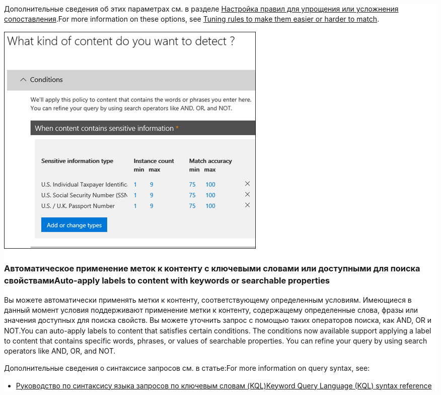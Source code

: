 <span data-ttu-id="c89b8-178">Дополнительные сведения об этих параметрах см. в разделе [Настройка правил для упрощения или усложнения сопоставления](data-loss-prevention-policies.md#tuning-rules-to-make-them-easier-or-harder-to-match).</span><span class="sxs-lookup"><span data-stu-id="c89b8-178">For more information on these options, see [Tuning rules to make them easier or harder to match](data-loss-prevention-policies.md#tuning-rules-to-make-them-easier-or-harder-to-match).</span></span>
    
![Параметры определения типов конфиденциальной информации](../media/de255881-f596-4c8d-8359-e974e3a0819a.png)
  
### <a name="auto-apply-labels-to-content-with-keywords-or-searchable-properties"></a><span data-ttu-id="c89b8-180">Автоматическое применение меток к контенту с ключевыми словами или доступными для поиска свойствами</span><span class="sxs-lookup"><span data-stu-id="c89b8-180">Auto-apply labels to content with keywords or searchable properties</span></span>

<span data-ttu-id="c89b8-p116">Вы можете автоматически применять метки к контенту, соответствующему определенным условиям. Имеющиеся в данный момент условия поддерживают применение метки к контенту, содержащему определенные слова, фразы или значения доступных для поиска свойств. Вы можете уточнить запрос с помощью таких операторов поиска, как AND, OR и NOT.</span><span class="sxs-lookup"><span data-stu-id="c89b8-p116">You can auto-apply labels to content that satisfies certain conditions. The conditions now available support applying a label to content that contains specific words, phrases, or values of searchable properties. You can refine your query by using search operators like AND, OR, and NOT.</span></span>

<span data-ttu-id="c89b8-184">Дополнительные сведения о синтаксисе запросов см. в статье:</span><span class="sxs-lookup"><span data-stu-id="c89b8-184">For more information on query syntax, see:</span></span>

- [<span data-ttu-id="c89b8-185">Руководство по синтаксису языка запросов по ключевым словам (KQL)</span><span class="sxs-lookup"><span data-stu-id="c89b8-185">Keyword Query Language (KQL) syntax reference</span></span>](https://docs.microsoft.com/sharepoint/dev/general-development/keyword-query-language-kql-syntax-reference)
